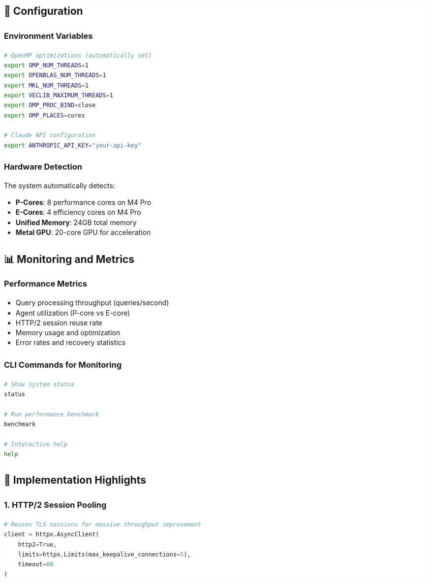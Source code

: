 ## 🔧 Configuration

### Environment Variables
```bash
# OpenMP optimizations (automatically set)
export OMP_NUM_THREADS=1
export OPENBLAS_NUM_THREADS=1
export MKL_NUM_THREADS=1
export VECLIB_MAXIMUM_THREADS=1
export OMP_PROC_BIND=close
export OMP_PLACES=cores

# Claude API configuration
export ANTHROPIC_API_KEY="your-api-key"
```

### Hardware Detection
The system automatically detects:
- **P-Cores**: 8 performance cores on M4 Pro
- **E-Cores**: 4 efficiency cores on M4 Pro  
- **Unified Memory**: 24GB total memory
- **Metal GPU**: 20-core GPU for acceleration

## 📊 Monitoring and Metrics

### Performance Metrics
- Query processing throughput (queries/second)
- Agent utilization (P-core vs E-core)
- HTTP/2 session reuse rate
- Memory usage and optimization
- Error rates and recovery statistics

### CLI Commands for Monitoring
```bash
# Show system status
status

# Run performance benchmark  
benchmark

# Interactive help
help
```

## 🎯 Implementation Highlights

### 1. **HTTP/2 Session Pooling**
```python
# Reuses TLS sessions for massive throughput improvement
client = httpx.AsyncClient(
    http2=True,
    limits=httpx.Limits(max_keepalive_connections=5),
    timeout=60
)
```

